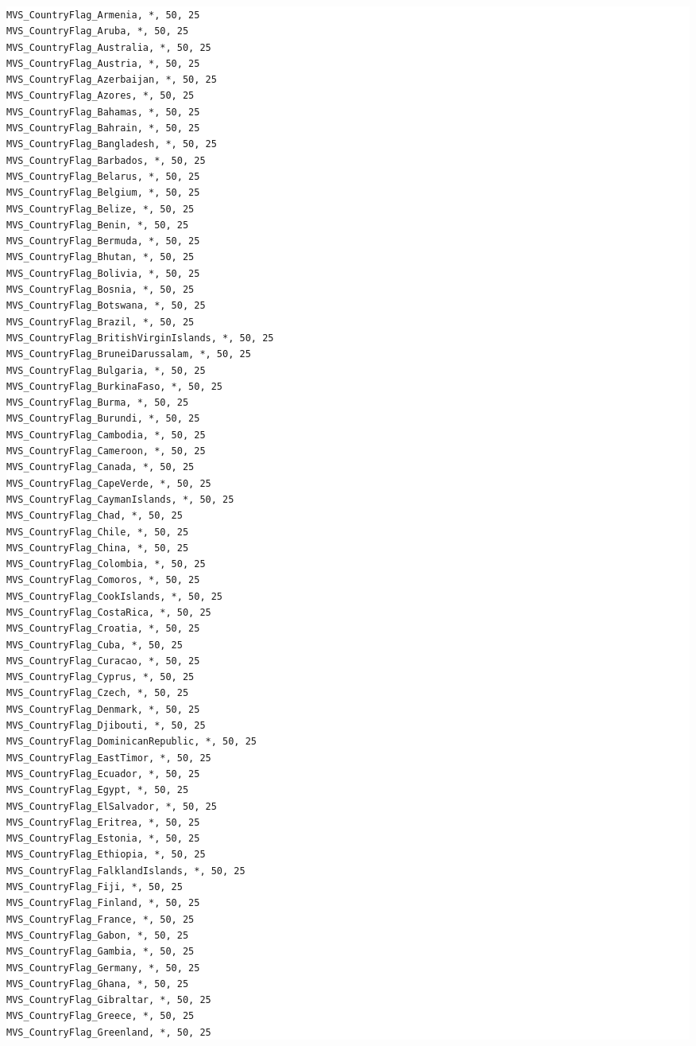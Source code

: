     MVS_CountryFlag_Armenia, *, 50, 25
    MVS_CountryFlag_Aruba, *, 50, 25
    MVS_CountryFlag_Australia, *, 50, 25
    MVS_CountryFlag_Austria, *, 50, 25
    MVS_CountryFlag_Azerbaijan, *, 50, 25
    MVS_CountryFlag_Azores, *, 50, 25
    MVS_CountryFlag_Bahamas, *, 50, 25
    MVS_CountryFlag_Bahrain, *, 50, 25
    MVS_CountryFlag_Bangladesh, *, 50, 25
    MVS_CountryFlag_Barbados, *, 50, 25
    MVS_CountryFlag_Belarus, *, 50, 25
    MVS_CountryFlag_Belgium, *, 50, 25
    MVS_CountryFlag_Belize, *, 50, 25
    MVS_CountryFlag_Benin, *, 50, 25
    MVS_CountryFlag_Bermuda, *, 50, 25
    MVS_CountryFlag_Bhutan, *, 50, 25
    MVS_CountryFlag_Bolivia, *, 50, 25
    MVS_CountryFlag_Bosnia, *, 50, 25
    MVS_CountryFlag_Botswana, *, 50, 25
    MVS_CountryFlag_Brazil, *, 50, 25
    MVS_CountryFlag_BritishVirginIslands, *, 50, 25
    MVS_CountryFlag_BruneiDarussalam, *, 50, 25
    MVS_CountryFlag_Bulgaria, *, 50, 25
    MVS_CountryFlag_BurkinaFaso, *, 50, 25
    MVS_CountryFlag_Burma, *, 50, 25
    MVS_CountryFlag_Burundi, *, 50, 25
    MVS_CountryFlag_Cambodia, *, 50, 25
    MVS_CountryFlag_Cameroon, *, 50, 25
    MVS_CountryFlag_Canada, *, 50, 25
    MVS_CountryFlag_CapeVerde, *, 50, 25
    MVS_CountryFlag_CaymanIslands, *, 50, 25
    MVS_CountryFlag_Chad, *, 50, 25
    MVS_CountryFlag_Chile, *, 50, 25
    MVS_CountryFlag_China, *, 50, 25
    MVS_CountryFlag_Colombia, *, 50, 25
    MVS_CountryFlag_Comoros, *, 50, 25
    MVS_CountryFlag_CookIslands, *, 50, 25
    MVS_CountryFlag_CostaRica, *, 50, 25
    MVS_CountryFlag_Croatia, *, 50, 25
    MVS_CountryFlag_Cuba, *, 50, 25
    MVS_CountryFlag_Curacao, *, 50, 25
    MVS_CountryFlag_Cyprus, *, 50, 25
    MVS_CountryFlag_Czech, *, 50, 25
    MVS_CountryFlag_Denmark, *, 50, 25
    MVS_CountryFlag_Djibouti, *, 50, 25
    MVS_CountryFlag_DominicanRepublic, *, 50, 25
    MVS_CountryFlag_EastTimor, *, 50, 25
    MVS_CountryFlag_Ecuador, *, 50, 25
    MVS_CountryFlag_Egypt, *, 50, 25
    MVS_CountryFlag_ElSalvador, *, 50, 25
    MVS_CountryFlag_Eritrea, *, 50, 25
    MVS_CountryFlag_Estonia, *, 50, 25
    MVS_CountryFlag_Ethiopia, *, 50, 25
    MVS_CountryFlag_FalklandIslands, *, 50, 25
    MVS_CountryFlag_Fiji, *, 50, 25
    MVS_CountryFlag_Finland, *, 50, 25
    MVS_CountryFlag_France, *, 50, 25
    MVS_CountryFlag_Gabon, *, 50, 25
    MVS_CountryFlag_Gambia, *, 50, 25
    MVS_CountryFlag_Germany, *, 50, 25
    MVS_CountryFlag_Ghana, *, 50, 25
    MVS_CountryFlag_Gibraltar, *, 50, 25
    MVS_CountryFlag_Greece, *, 50, 25
    MVS_CountryFlag_Greenland, *, 50, 25